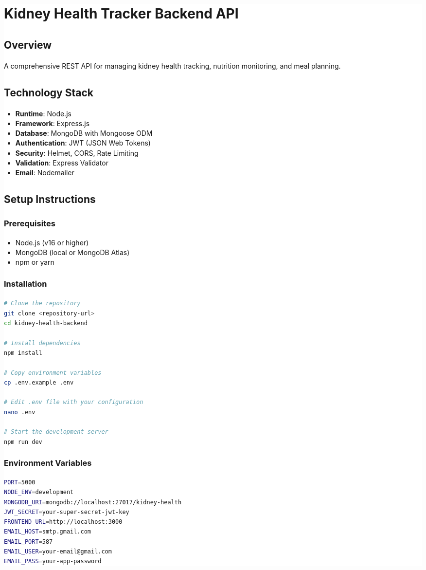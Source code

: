 # Kidney Health Tracker Backend API

## Overview
A comprehensive REST API for managing kidney health tracking, nutrition monitoring, and meal planning.

## Technology Stack
- **Runtime**: Node.js
- **Framework**: Express.js
- **Database**: MongoDB with Mongoose ODM
- **Authentication**: JWT (JSON Web Tokens)
- **Security**: Helmet, CORS, Rate Limiting
- **Validation**: Express Validator
- **Email**: Nodemailer

## Setup Instructions

### Prerequisites
- Node.js (v16 or higher)
- MongoDB (local or MongoDB Atlas)
- npm or yarn

### Installation
```bash
# Clone the repository
git clone <repository-url>
cd kidney-health-backend

# Install dependencies
npm install

# Copy environment variables
cp .env.example .env

# Edit .env file with your configuration
nano .env

# Start the development server
npm run dev
```

### Environment Variables
```bash
PORT=5000
NODE_ENV=development
MONGODB_URI=mongodb://localhost:27017/kidney-health
JWT_SECRET=your-super-secret-jwt-key
FRONTEND_URL=http://localhost:3000
EMAIL_HOST=smtp.gmail.com
EMAIL_PORT=587
EMAIL_USER=your-email@gmail.com
EMAIL_PASS=your-app-password
```
